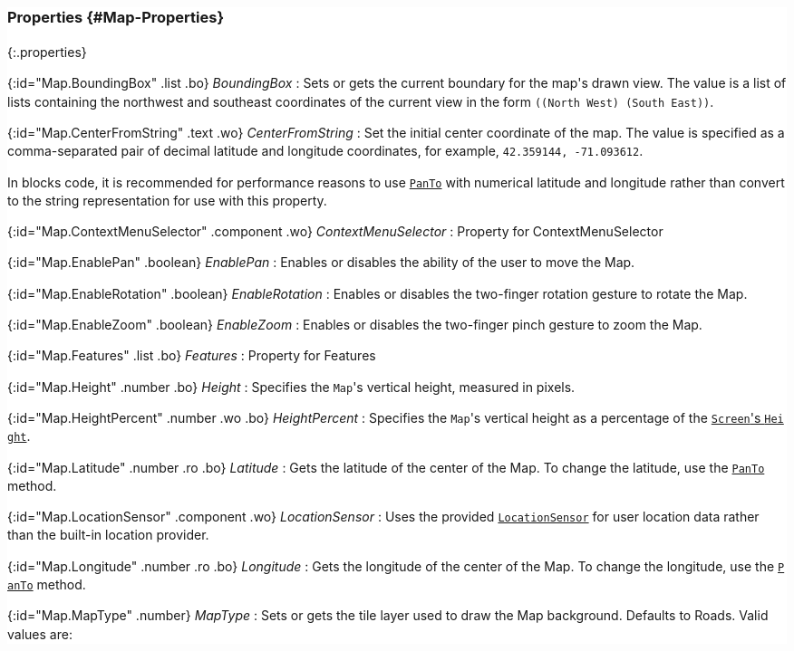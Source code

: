 

### Properties  {#Map-Properties}

{:.properties}

{:id="Map.BoundingBox" .list .bo} *BoundingBox*
: Sets or gets the current boundary for the map's drawn view. The value is a list of lists
 containing the northwest and southeast coordinates of the current view in the form
 ``((North West) (South East))``.

{:id="Map.CenterFromString" .text .wo} *CenterFromString*
: Set the initial center coordinate of the map. The value is specified as a
 comma-separated pair of decimal latitude and longitude coordinates, for example,
 `42.359144, -71.093612`.

   In blocks code, it is recommended for performance reasons to use
 [`PanTo`](#Map.PanTo) with numerical latitude and longitude rather than convert
 to the string representation for use with this property.

{:id="Map.ContextMenuSelector" .component .wo} *ContextMenuSelector*
: Property for ContextMenuSelector

{:id="Map.EnablePan" .boolean} *EnablePan*
: Enables or disables the ability of the user to move the Map.

{:id="Map.EnableRotation" .boolean} *EnableRotation*
: Enables or disables the two-finger rotation gesture to rotate the Map.

{:id="Map.EnableZoom" .boolean} *EnableZoom*
: Enables or disables the two-finger pinch gesture to zoom the Map.

{:id="Map.Features" .list .bo} *Features*
: Property for Features

{:id="Map.Height" .number .bo} *Height*
: Specifies the `Map`'s vertical height, measured in pixels.

{:id="Map.HeightPercent" .number .wo .bo} *HeightPercent*
: Specifies the `Map`'s vertical height as a percentage
 of the [`Screen`'s `Height`](userinterface.html#Screen.Height).

{:id="Map.Latitude" .number .ro .bo} *Latitude*
: Gets the latitude of the center of the Map. To change the latitude, use the
 [`PanTo`](#Map.PanTo) method.

{:id="Map.LocationSensor" .component .wo} *LocationSensor*
: Uses the provided [`LocationSensor`](sensors.html#LocationSensor) for user location data
 rather than the built-in location provider.

{:id="Map.Longitude" .number .ro .bo} *Longitude*
: Gets the longitude of the center of the Map. To change the longitude, use the
 [`PanTo`](#Map.PanTo) method.

{:id="Map.MapType" .number} *MapType*
: Sets or gets the tile layer used to draw the Map background. Defaults to Roads. Valid values
 are:
